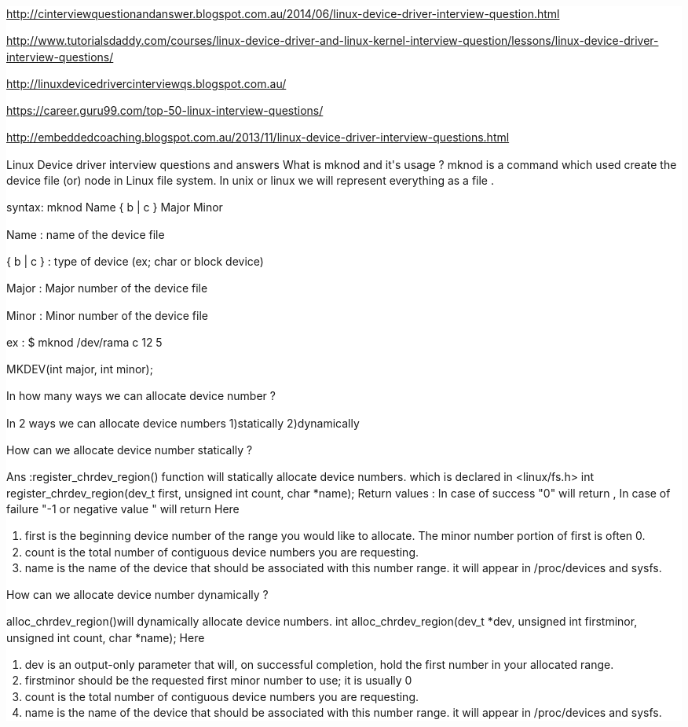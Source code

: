 

http://cinterviewquestionandanswer.blogspot.com.au/2014/06/linux-device-driver-interview-question.html


http://www.tutorialsdaddy.com/courses/linux-device-driver-and-linux-kernel-interview-question/lessons/linux-device-driver-interview-questions/

http://linuxdevicedrivercinterviewqs.blogspot.com.au/

https://career.guru99.com/top-50-linux-interview-questions/

http://embeddedcoaching.blogspot.com.au/2013/11/linux-device-driver-interview-questions.html

Linux Device driver interview questions and answers
What is mknod and it's usage ?
mknod is a command  which used create the device file (or) node in Linux file system.
In unix or linux we will represent everything as a file .

syntax: mknod Name { b | c }  Major  Minor

Name : name of the device file

{ b | c } : type of device (ex; char or block device)

Major  : Major number of the device file

Minor  : Minor number of the device file

ex : $  mknod /dev/rama  c  12  5

MKDEV(int major, int minor);

In how many ways we can allocate device number ?



In 2 ways we can allocate device numbers
1)statically
2)dynamically 

How can we allocate device number statically ?

Ans :register_chrdev_region() function will statically allocate device numbers. which is declared in <linux/fs.h>
int register_chrdev_region(dev_t first, unsigned int count, char *name);
Return values : In case of success "0" will return , In case of failure  "-1 or negative value " will return 
Here
1.    first is the beginning device number of the range you would like to allocate. The minor number portion of first is often 0.
2.    count is the total number of contiguous device numbers you are requesting.
3.    name is the name of the device that should be associated with this number range. it will appear in /proc/devices and sysfs.

How can we allocate device number dynamically ?

alloc_chrdev_region()will dynamically  allocate device numbers.
int alloc_chrdev_region(dev_t *dev, unsigned int firstminor, 
                        unsigned int count, char *name);
Here
1.    dev is an output-only parameter that will, on successful completion, hold the first number in your allocated range. 
2.    firstminor should be the requested first minor number to use; it is usually 0
3.    count is the total number of contiguous device numbers you are requesting.
4.    name is the name of the device that should be associated with this number range. it will appear in /proc/devices and sysfs.
